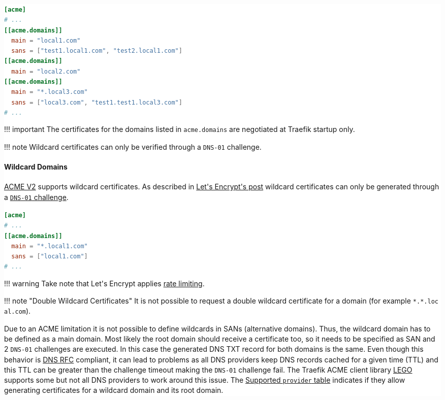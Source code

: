 ```toml
[acme]
# ...
[[acme.domains]]
  main = "local1.com"
  sans = ["test1.local1.com", "test2.local1.com"]
[[acme.domains]]
  main = "local2.com"
[[acme.domains]]
  main = "*.local3.com"
  sans = ["local3.com", "test1.test1.local3.com"]
# ...
```

!!! important
    The certificates for the domains listed in `acme.domains` are negotiated at Traefik startup only.

!!! note
    Wildcard certificates can only be verified through a `DNS-01` challenge.

#### Wildcard Domains

[ACME V2](https://community.letsencrypt.org/t/acme-v2-and-wildcard-certificate-support-is-live/55579) supports wildcard certificates.
As described in [Let's Encrypt's post](https://community.letsencrypt.org/t/staging-endpoint-for-acme-v2/49605) wildcard certificates can only be generated through a [`DNS-01` challenge](#dnschallenge).

```toml
[acme]
# ...
[[acme.domains]]
  main = "*.local1.com"
  sans = ["local1.com"]
# ...
```

!!! warning
    Take note that Let's Encrypt applies [rate limiting](https://letsencrypt.org/docs/rate-limits).

!!! note "Double Wildcard Certificates"
    It is not possible to request a double wildcard certificate for a domain (for example `*.*.local.com`).
    
Due to an ACME limitation it is not possible to define wildcards in SANs (alternative domains).
Thus, the wildcard domain has to be defined as a main domain.
Most likely the root domain should receive a certificate too, so it needs to be specified as SAN and 2 `DNS-01` challenges are executed.
In this case the generated DNS TXT record for both domains is the same.
Even though this behavior is [DNS RFC](https://community.letsencrypt.org/t/wildcard-issuance-two-txt-records-for-the-same-name/54528/2) compliant, it can lead to problems as all DNS providers keep DNS records cached for a given time (TTL) and this TTL can be greater than the challenge timeout making the `DNS-01` challenge fail.
The Traefik ACME client library [LEGO](https://github.com/go-acme/lego) supports some but not all DNS providers to work around this issue.
The [Supported `provider` table](#dnschallenge) indicates if they allow generating certificates for a wildcard domain and its root domain.
